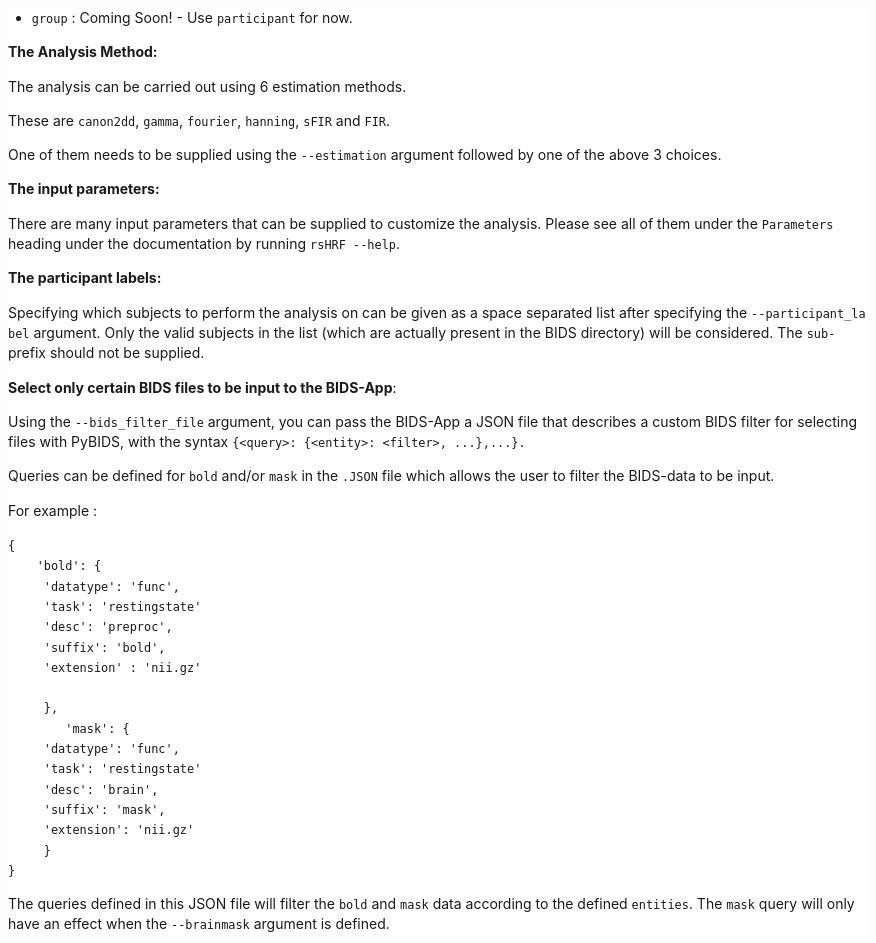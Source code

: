  * ``group`` : Coming Soon! - Use ``participant`` for now.

**The Analysis Method:** 

 The analysis can be carried out using 6 estimation methods.

 These are ``canon2dd``, ``gamma``, ``fourier``, ``hanning``, ``sFIR`` and ``FIR``.

 One of them needs to be supplied using the ``--estimation`` argument followed by
 one of the above 3 choices.

**The input parameters:** 

 There are many input parameters that can be supplied to customize the analysis.
 Please see all of them under the ``Parameters`` heading under the documentation
 by running ``rsHRF --help``.

**The participant labels:**

 Specifying which subjects to perform the analysis on can be given as a space separated
 list after specifying the ``--participant_label`` argument. Only the valid subjects
 in the list (which are actually present in the BIDS directory) will be considered.
 The ``sub-`` prefix should not be supplied.

**Select only certain BIDS files to be input to the BIDS-App**:

Using the ``--bids_filter_file`` argument, you can pass the BIDS-App a JSON file that describes a custom BIDS filter for selecting files with PyBIDS, 
with the syntax ``{<query>: {<entity>: <filter>, ...},...}.`` 

Queries can be defined for ```bold``` and/or ```mask``` in the ```.JSON``` file which allows the user to filter the BIDS-data to be input.

For example :

```
{
    'bold': {
     'datatype': 'func',
     'task': 'restingstate'
     'desc': 'preproc',
     'suffix': 'bold',
     'extension' : 'nii.gz'
     
     },
        'mask': {
     'datatype': 'func',
     'task': 'restingstate'
     'desc': 'brain',
     'suffix': 'mask',
     'extension': 'nii.gz'
     } 
}

```

The queries defined in this JSON file will filter the  ```bold``` and ```mask``` data according to the defined ```entities```.
The ```mask``` query will only have an effect when the ```--brainmask``` argument is defined.
